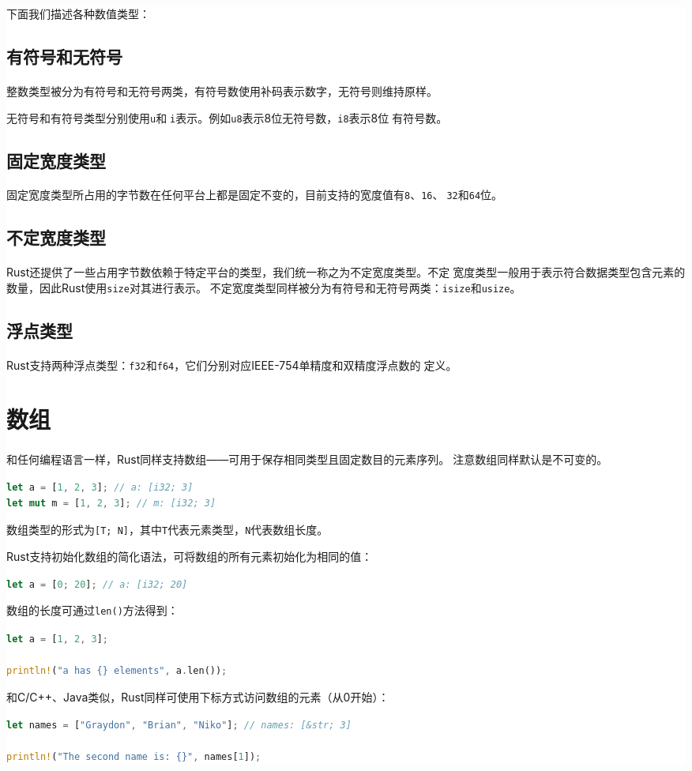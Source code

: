 下面我们描述各种数值类型：

## 有符号和无符号

整数类型被分为有符号和无符号两类，有符号数使用补码表示数字，无符号则维持原样。

无符号和有符号类型分别使用`u`和 `i`表示。例如`u8`表示8位无符号数，`i8`表示8位
有符号数。

## 固定宽度类型

固定宽度类型所占用的字节数在任何平台上都是固定不变的，目前支持的宽度值有`8`、`16`、
`32`和`64`位。

## 不定宽度类型

Rust还提供了一些占用字节数依赖于特定平台的类型，我们统一称之为不定宽度类型。不定
宽度类型一般用于表示符合数据类型包含元素的数量，因此Rust使用`size`对其进行表示。
不定宽度类型同样被分为有符号和无符号两类：`isize`和`usize`。

## 浮点类型

Rust支持两种浮点类型：`f32`和`f64`，它们分别对应IEEE-754单精度和双精度浮点数的
定义。

# 数组

和任何编程语言一样，Rust同样支持数组——可用于保存相同类型且固定数目的元素序列。
注意数组同样默认是不可变的。

```rust
let a = [1, 2, 3]; // a: [i32; 3]
let mut m = [1, 2, 3]; // m: [i32; 3]
```

数组类型的形式为`[T; N]`，其中`T`代表元素类型，`N`代表数组长度。

Rust支持初始化数组的简化语法，可将数组的所有元素初始化为相同的值：

```rust
let a = [0; 20]; // a: [i32; 20]
```

数组的长度可通过`len()`方法得到：

```rust
let a = [1, 2, 3];

println!("a has {} elements", a.len());
```

和C/C++、Java类似，Rust同样可使用下标方式访问数组的元素（从0开始）：

```rust
let names = ["Graydon", "Brian", "Niko"]; // names: [&str; 3]

println!("The second name is: {}", names[1]);
```


[if]: 条件判断.md
[bool]: https://doc.rust-lang.org/std/primitive.bool.html
[char]: https://doc.rust-lang.org/std/primitive.char.html
[array]: https://doc.rust-lang.org/std/primitive.array.html
[generics]: 泛型.md
[slice]: https://doc.rust-lang.org/std/primitive.slice.html
[dst]: unsized-types.html
[strings]: 字符串.md
[references]: 引用和借用.md
[str]: https://doc.rust-lang.org/std/primitive.str.html
[let]: 变量绑定.md
[tuple]: https://doc.rust-lang.org/std/primitive.tuple.html